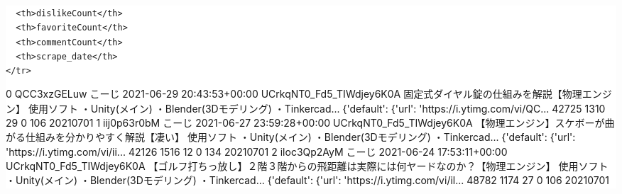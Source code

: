       <th>dislikeCount</th>
      <th>favoriteCount</th>
      <th>commentCount</th>
      <th>scrape_date</th>
    </tr>
  </thead>
  <tbody>
    <tr>
      <th>0</th>
      <td>QCC3xzGELuw</td>
      <td>こーじ</td>
      <td>2021-06-29 20:43:53+00:00</td>
      <td>UCrkqNT0_Fd5_TIWdjey6K0A</td>
      <td>固定式ダイヤル錠の仕組みを解説【物理エンジン】</td>
      <td>使用ソフト ・Unity(メイン) ・Blender(3Dモデリング) ・Tinkercad...</td>
      <td>{'default': {'url': 'https://i.ytimg.com/vi/QC...</td>
      <td>42725</td>
      <td>1310</td>
      <td>29</td>
      <td>0</td>
      <td>106</td>
      <td>20210701</td>
    </tr>
    <tr>
      <th>1</th>
      <td>iij0p63r0bM</td>
      <td>こーじ</td>
      <td>2021-06-27 23:59:28+00:00</td>
      <td>UCrkqNT0_Fd5_TIWdjey6K0A</td>
      <td>【物理エンジン】スケボーが曲がる仕組みを分かりやすく解説【凄い】</td>
      <td>使用ソフト ・Unity(メイン) ・Blender(3Dモデリング) ・Tinkercad...</td>
      <td>{'default': {'url': 'https://i.ytimg.com/vi/ii...</td>
      <td>42126</td>
      <td>1516</td>
      <td>12</td>
      <td>0</td>
      <td>134</td>
      <td>20210701</td>
    </tr>
    <tr>
      <th>2</th>
      <td>iloc3Qp2AyM</td>
      <td>こーじ</td>
      <td>2021-06-24 17:53:11+00:00</td>
      <td>UCrkqNT0_Fd5_TIWdjey6K0A</td>
      <td>【ゴルフ打ちっ放し】２階３階からの飛距離は実際には何ヤードなのか？【物理エンジン】</td>
      <td>使用ソフト ・Unity(メイン) ・Blender(3Dモデリング) ・Tinkercad...</td>
      <td>{'default': {'url': 'https://i.ytimg.com/vi/il...</td>
      <td>48782</td>
      <td>1174</td>
      <td>27</td>
      <td>0</td>
      <td>106</td>
      <td>20210701</td>
    </tr>
  </tbody>
</table>
</div>

